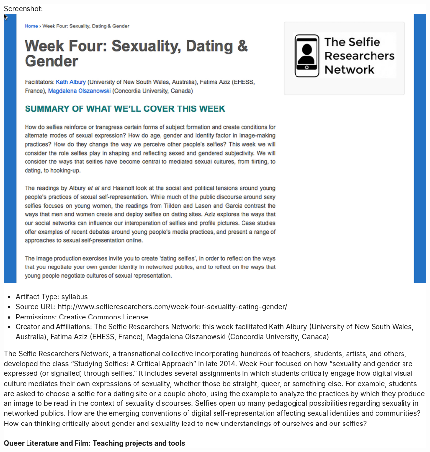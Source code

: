 Screenshot: ![screenshot](images/sexuality-selfie-sex-dating.jpg)

* Artifact Type: syllabus
* Source URL: http://www.selfieresearchers.com/week-four-sexuality-dating-gender/
* Permissions: Creative Commons License
* Creator and Affiliations: The Selfie Researchers Network: this week facilitated Kath Albury (University of New South Wales, Australia), Fatima Aziz (EHESS, France), Magdalena Olszanowski (Concordia University, Canada)

The Selfie Researchers Network, a transnational collective incorporating hundreds of teachers, students, artists, and others, developed the class “Studying Selfies: A Critical Approach” in late 2014. Week Four focused on how “sexuality and gender are expressed (or signalled) through selfies.” It includes several assignments in which students critically engage how digital visual culture mediates their own expressions of sexuality, whether those be straight, queer, or something else. For example, students are asked to choose a selfie for a dating site or a couple photo, using the example to analyze the practices by which they produce an image to be read in the context of sexuality discourses. Selfies open up many pedagogical possibilities regarding sexuality in networked publics. How are the emerging conventions of digital self-representation affecting sexual identities and communities? How can thinking critically about gender and sexuality lead to new understandings of ourselves and our selfies?


#### Queer Literature and Film: Teaching projects and tools